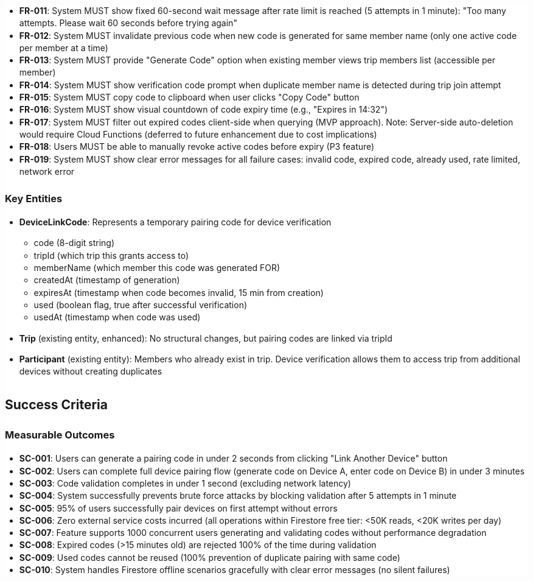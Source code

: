 - **FR-011**: System MUST show fixed 60-second wait message after rate limit is reached (5 attempts in 1 minute): "Too many attempts. Please wait 60 seconds before trying again"
- **FR-012**: System MUST invalidate previous code when new code is generated for same member name (only one active code per member at a time)
- **FR-013**: System MUST provide "Generate Code" option when existing member views trip members list (accessible per member)
- **FR-014**: System MUST show verification code prompt when duplicate member name is detected during trip join attempt
- **FR-015**: System MUST copy code to clipboard when user clicks "Copy Code" button
- **FR-016**: System MUST show visual countdown of code expiry time (e.g., "Expires in 14:32")
- **FR-017**: System MUST filter out expired codes client-side when querying (MVP approach). Note: Server-side auto-deletion would require Cloud Functions (deferred to future enhancement due to cost implications)
- **FR-018**: Users MUST be able to manually revoke active codes before expiry (P3 feature)
- **FR-019**: System MUST show clear error messages for all failure cases: invalid code, expired code, already used, rate limited, network error

### Key Entities

- **DeviceLinkCode**: Represents a temporary pairing code for device verification
  - code (8-digit string)
  - tripId (which trip this grants access to)
  - memberName (which member this code was generated FOR)
  - createdAt (timestamp of generation)
  - expiresAt (timestamp when code becomes invalid, 15 min from creation)
  - used (boolean flag, true after successful verification)
  - usedAt (timestamp when code was used)

- **Trip** (existing entity, enhanced): No structural changes, but pairing codes are linked via tripId

- **Participant** (existing entity): Members who already exist in trip. Device verification allows them to access trip from additional devices without creating duplicates

## Success Criteria

### Measurable Outcomes

- **SC-001**: Users can generate a pairing code in under 2 seconds from clicking "Link Another Device" button
- **SC-002**: Users can complete full device pairing flow (generate code on Device A, enter code on Device B) in under 3 minutes
- **SC-003**: Code validation completes in under 1 second (excluding network latency)
- **SC-004**: System successfully prevents brute force attacks by blocking validation after 5 attempts in 1 minute
- **SC-005**: 95% of users successfully pair devices on first attempt without errors
- **SC-006**: Zero external service costs incurred (all operations within Firestore free tier: <50K reads, <20K writes per day)
- **SC-007**: Feature supports 1000 concurrent users generating and validating codes without performance degradation
- **SC-008**: Expired codes (>15 minutes old) are rejected 100% of the time during validation
- **SC-009**: Used codes cannot be reused (100% prevention of duplicate pairing with same code)
- **SC-010**: System handles Firestore offline scenarios gracefully with clear error messages (no silent failures)
